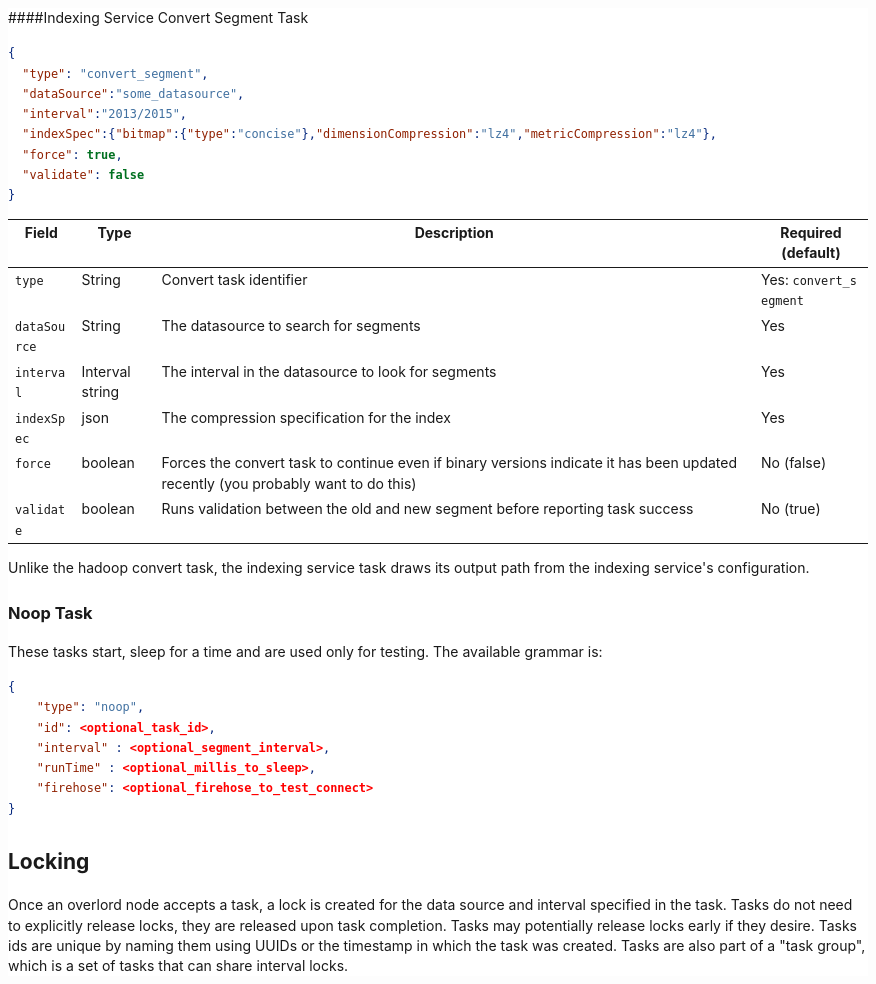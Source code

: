 
####Indexing Service Convert Segment Task
```json
{
  "type": "convert_segment",
  "dataSource":"some_datasource",
  "interval":"2013/2015",
  "indexSpec":{"bitmap":{"type":"concise"},"dimensionCompression":"lz4","metricCompression":"lz4"},
  "force": true,
  "validate": false
}
```

|Field|Type|Description|Required (default)|
|-----|----|-----------|--------|
|`type`|String|Convert task identifier|Yes: `convert_segment`|
|`dataSource`|String|The datasource to search for segments|Yes|
|`interval`|Interval string|The interval in the datasource to look for segments|Yes|
|`indexSpec`|json|The compression specification for the index|Yes|
|`force`|boolean|Forces the convert task to continue even if binary versions indicate it has been updated recently (you probably want to do this)|No (false)|
|`validate`|boolean|Runs validation between the old and new segment before reporting task success|No (true)|

Unlike the hadoop convert task, the indexing service task draws its output path from the indexing service's configuration.
### Noop Task

These tasks start, sleep for a time and are used only for testing. The available grammar is:

```json
{
    "type": "noop",
    "id": <optional_task_id>,
    "interval" : <optional_segment_interval>,
    "runTime" : <optional_millis_to_sleep>,
    "firehose": <optional_firehose_to_test_connect>
}
```

Locking
-------
Once an overlord node accepts a task, a lock is created for the data source and interval specified in the task. Tasks do not need to explicitly release locks, they are released upon task completion. Tasks may potentially release locks early if they desire. Tasks ids are unique by naming them using UUIDs or the timestamp in which the task was created. Tasks are also part of a "task group", which is a set of tasks that can share interval locks.
